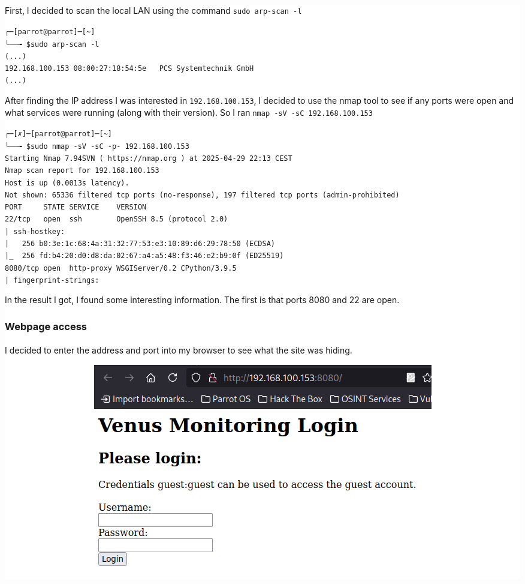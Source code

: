 First, I decided to scan the local LAN using the command ```sudo arp-scan -l```
```
┌─[parrot@parrot]─[~]
└──╼ $sudo arp-scan -l
(...)
192.168.100.153	08:00:27:18:54:5e	PCS Systemtechnik GmbH
(...)
```

After finding the IP address I was interested in ```192.168.100.153```, I decided to use the nmap tool to see if any ports were open and what services were running (along with their version). So I ran ```nmap -sV -sC 192.168.100.153```
```
┌─[✗]─[parrot@parrot]─[~]
└──╼ $sudo nmap -sV -sC -p- 192.168.100.153
Starting Nmap 7.94SVN ( https://nmap.org ) at 2025-04-29 22:13 CEST
Nmap scan report for 192.168.100.153
Host is up (0.0013s latency).
Not shown: 65336 filtered tcp ports (no-response), 197 filtered tcp ports (admin-prohibited)
PORT     STATE SERVICE    VERSION
22/tcp   open  ssh        OpenSSH 8.5 (protocol 2.0)
| ssh-hostkey: 
|   256 b0:3e:1c:68:4a:31:32:77:53:e3:10:89:d6:29:78:50 (ECDSA)
|_  256 fd:b4:20:d0:d8:da:02:67:a4:a5:48:f3:46:e2:b9:0f (ED25519)
8080/tcp open  http-proxy WSGIServer/0.2 CPython/3.9.5
| fingerprint-strings:
```

In the result I got, I found some interesting information. The first is that ports 8080 and 22 are open.

### Webpage access

I decided to enter the address and port into my browser to see what the site was hiding.

<p align="center">
  <img src="images/monitoring_login.png">
</p>
